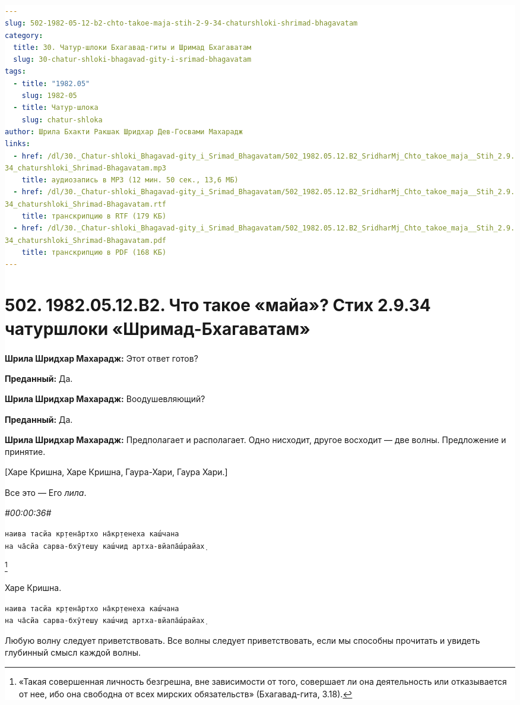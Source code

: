 ```yaml
---
slug: 502-1982-05-12-b2-chto-takoe-maja-stih-2-9-34-chaturshloki-shrimad-bhagavatam
category:
  title: 30. Чатур-шлоки Бхагавад-гиты и Шримад Бхагаватам
  slug: 30-chatur-shloki-bhagavad-gity-i-srimad-bhagavatam
tags:
  - title: "1982.05"
    slug: 1982-05
  - title: Чатур-шлока
    slug: chatur-shloka
author: Шрила Бхакти Ракшак Шридхар Дев-Госвами Махарадж
links:
  - href: /dl/30._Chatur-shloki_Bhagavad-gity_i_Srimad_Bhagavatam/502_1982.05.12.B2_SridharMj_Chto_takoe_maja__Stih_2.9.34_chaturshloki_Shrimad-Bhagavatam.mp3
    title: аудиозапись в MP3 (12 мин. 50 сек., 13,6 МБ)
  - href: /dl/30._Chatur-shloki_Bhagavad-gity_i_Srimad_Bhagavatam/502_1982.05.12.B2_SridharMj_Chto_takoe_maja__Stih_2.9.34_chaturshloki_Shrimad-Bhagavatam.rtf
    title: транскрипцию в RTF (179 КБ)
  - href: /dl/30._Chatur-shloki_Bhagavad-gity_i_Srimad_Bhagavatam/502_1982.05.12.B2_SridharMj_Chto_takoe_maja__Stih_2.9.34_chaturshloki_Shrimad-Bhagavatam.pdf
    title: транскрипцию в PDF (168 КБ)
---
```


# 502. 1982.05.12.B2. Что такое «майа»? Стих 2.9.34 чатуршлоки «Шримад-Бхагаватам»

**Шрила Шридхар Махарадж:** Этот ответ готов?

**Преданный:** Да.

**Шрила Шридхар Махарадж:** Воодушевляющий?

**Преданный:** Да.

**Шрила Шридхар Махарадж:** Предполагает и располагает. Одно нисходит, другое восходит — две волны. Предложение и принятие.

[Харе Кришна, Харе Кришна, Гаура-Хари, Гаура Хари.]

Все это — Его *лила*.

*#00:00:36#*

    наива тасйа кр̣тена̄ртхо на̄кр̣тенеха каш́чана
    на ча̄сйа сарва-бхӯтешу каш́чид артха-вйапа̄ш́райах̣
[^_ftn1]

Харе Кришна.

    наива тасйа кр̣тена̄ртхо на̄кр̣тенеха каш́чана
    на ча̄сйа сарва-бхӯтешу каш́чид артха-вйапа̄ш́райах̣

Любую волну следует приветствовать. Все волны следует приветствовать, если мы способны прочитать и увидеть глубинный смысл каждой волны.


[^_ftn1]: «Такая совершенная личность безгрешна, вне зависимости от того, совершает ли она деятельность или отказывается от нее, ибо она свободна от всех мирских обязательств» (Бхагавад-гита, 3.18).
[^_ftn2]: «Все, что представляется истиной вне Меня, несомненно, является Моей иллюзорной энергией, ибо ничто не существует независимо от Меня. Это подобно отблеску истинного света во тьме, в самом же свете нет ни тьмы, ни отблесков» («Шримад-Бхагаватам», 2.9.34. Приводится в «Шри Чайтанья-чаритамрите», Ади-лила, 1.54; Мадхья-лила, 25.119).
[^_ftn3]: См. «Шримад-Бхагаватам», 1.1.1.
[^_ftn4]: *сарва-дхарма̄н паритйаджйа, ма̄м экам̇ ш́аран̣ам̇ враджа / ахам̇ тва̄м̇ сарва-па̄пебхйо мокшайишйа̄ми ма̄ ш́учах̣* — «Оставь все виды долга и безраздельно вручи себя Мне. Я освобожу тебя от всех грехов. Не скорби ни о чем» (Бхагавад-гита, 18.66; стих также приводится в «Чайтанья-чаритамрите», Мадхья-лила, 8.63; 9.265; 22.94).
[^_ftn5]: См. «Шри Таттва-сандарбха», 52.1 Шрилы Дживы Госвами.
[^_ftn6]: «Сведущие трансценденталисты, познавшие Абсолютную Истину, называют эту недвойственную субстанцию Брахманом, Параматмой или Бхагаваном» («Шримад-Бхагаватам», 1.2.11).
[^_ftn7]: *мийате анайа ити майа* - «То, с помощью чего можно измерять другие предметы, называется *майей*».
[^_ftn8]: «Как предметы наполняют пространство, но пространство существует отдельно от них, так мироздание находится во Мне, но Я существую отдельно от него» («Шримад-Бхагаватам», 2.9.35).
[^_ftn9]: «О Брахма, это Я, Личность Бога, существовал до начала творения, когда не было ничего, кроме Меня. Не было тогда и материальной природы, причины возникновения мироздания. Все, что ты видишь сейчас, — тоже Я, Личность Бога, и то, что остается после уничтожения, — тоже Я, Личность Бога» («Шримад-Бхагаватам», 2.9.33).
[^_ftn10]: «О Брахма, это Я, Личность Бога, существовал до начала творения, когда не было ничего, кроме Меня. Не было тогда и материальной природы, причины возникновения мироздания. Все, что ты видишь сейчас, — тоже Я, Личность Бога, и то, что остается после уничтожения, — тоже Я, Личность Бога» («Шримад-Бхагаватам», 2.9.33).
[^_ftn11]: *эта̄вад эва джиджн̃а̄сйам̇ таттва-джиджн̃а̄суна̄тманах̣ / анвайа-вйатирека̄бхйа̄м̇ йат сйа̄т сарватра сарвада̄* — «Поэтому человек, который стремится обрести духовное знание, должен неустанно прямо и косвенно искать его, чтобы постичь вездесущую Абсолютную Истину» («Шримад-Бхагаватам», 2.9.36).
[^_ftn12]: См. «Шримад-Бхагаватам», 1.1.1.
[^_ftn13]: «Такая совершенная личность безгрешна, вне зависимости от того, совершает ли она деятельность или отказывается от нее, ибо она свободна от всех мирских обязательств» («Бхагавад-гита», 3.18).